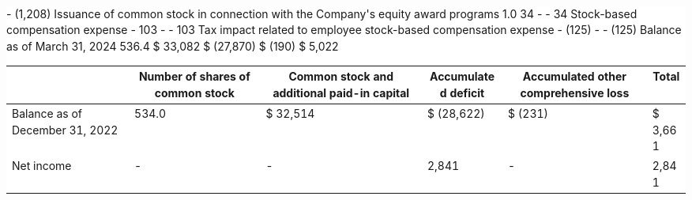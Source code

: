 <td>-</td>
<td>(1,208)</td>
</tr>
<tr>
<td>Issuance of common stock in connection with the Company's equity award programs</td>
<td>1.0</td>
<td>34</td>
<td>-</td>
<td>-</td>
<td>34</td>
</tr>
<tr>
<td>Stock-based compensation expense</td>
<td>-</td>
<td>103</td>
<td>-</td>
<td>-</td>
<td>103</td>
</tr>
<tr>
<td>Tax impact related to employee stock-based compensation expense</td>
<td>-</td>
<td>(125)</td>
<td>-</td>
<td>-</td>
<td>(125)</td>
</tr>
<tr>
<td>Balance as of March 31, 2024</td>
<td>536.4</td>
<td>$ 33,082</td>
<td>$ (27,870)</td>
<td>$ (190)</td>
<td>$ 5,022</td>
</tr>
</tbody>
</table>
<table>
<thead>
<tr>
<th></th>
<th>Number of shares of common stock</th>
<th>Common stock and additional paid-in capital</th>
<th>Accumulated deficit</th>
<th>Accumulated other comprehensive loss</th>
<th>Total</th>
</tr>
</thead>
<tbody>
<tr>
<td>Balance as of December 31, 2022</td>
<td>534.0</td>
<td>$ 32,514</td>
<td>$ (28,622)</td>
<td>$ (231)</td>
<td>$ 3,661</td>
</tr>
<tr>
<td>Net income</td>
<td>-</td>
<td>-</td>
<td>2,841</td>
<td>-</td>
<td>2,841</td>